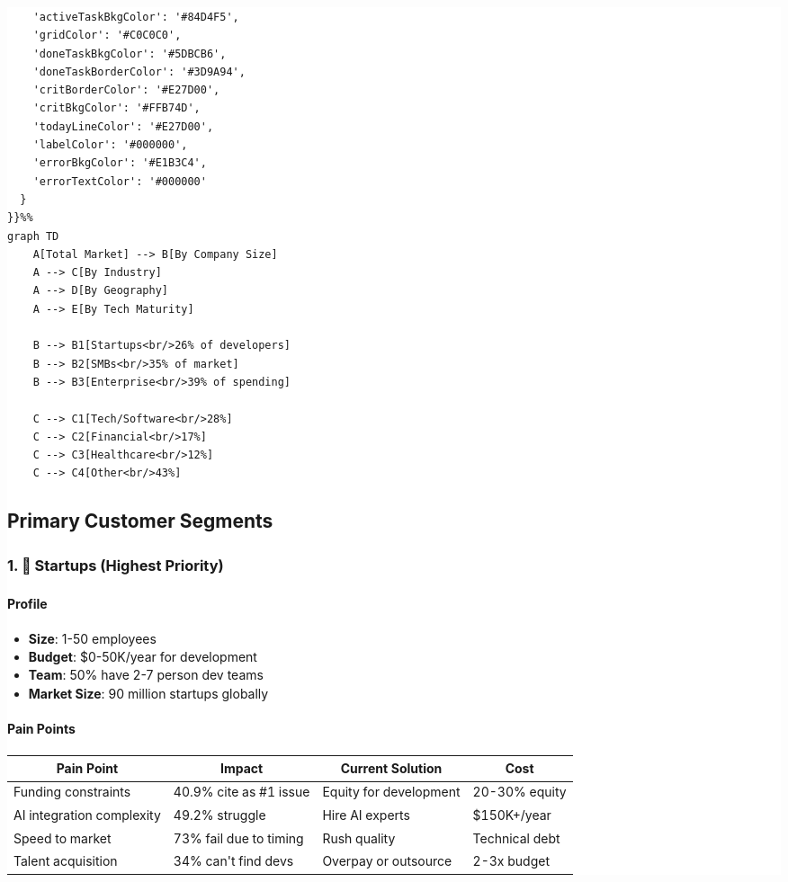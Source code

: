 ```mermaid
    'activeTaskBkgColor': '#84D4F5',
    'gridColor': '#C0C0C0',
    'doneTaskBkgColor': '#5DBCB6',
    'doneTaskBorderColor': '#3D9A94',
    'critBorderColor': '#E27D00',
    'critBkgColor': '#FFB74D',
    'todayLineColor': '#E27D00',
    'labelColor': '#000000',
    'errorBkgColor': '#E1B3C4',
    'errorTextColor': '#000000'
  }
}}%%
graph TD
    A[Total Market] --> B[By Company Size]
    A --> C[By Industry]
    A --> D[By Geography]
    A --> E[By Tech Maturity]

    B --> B1[Startups<br/>26% of developers]
    B --> B2[SMBs<br/>35% of market]
    B --> B3[Enterprise<br/>39% of spending]

    C --> C1[Tech/Software<br/>28%]
    C --> C2[Financial<br/>17%]
    C --> C3[Healthcare<br/>12%]
    C --> C4[Other<br/>43%]
```

</div>

## Primary Customer Segments

### 1. 🚀 Startups (Highest Priority)

#### Profile
- **Size**: 1-50 employees
- **Budget**: $0-50K/year for development
- **Team**: 50% have 2-7 person dev teams
- **Market Size**: 90 million startups globally

#### Pain Points
<div class="mermaid-diagram-wrapper">

| Pain Point | Impact | Current Solution | Cost |
|------------|--------|------------------|------|
| Funding constraints | 40.9% cite as #1 issue | Equity for development | 20-30% equity |
| AI integration complexity | 49.2% struggle | Hire AI experts | $150K+/year |
| Speed to market | 73% fail due to timing | Rush quality | Technical debt |
| Talent acquisition | 34% can't find devs | Overpay or outsource | 2-3x budget |
